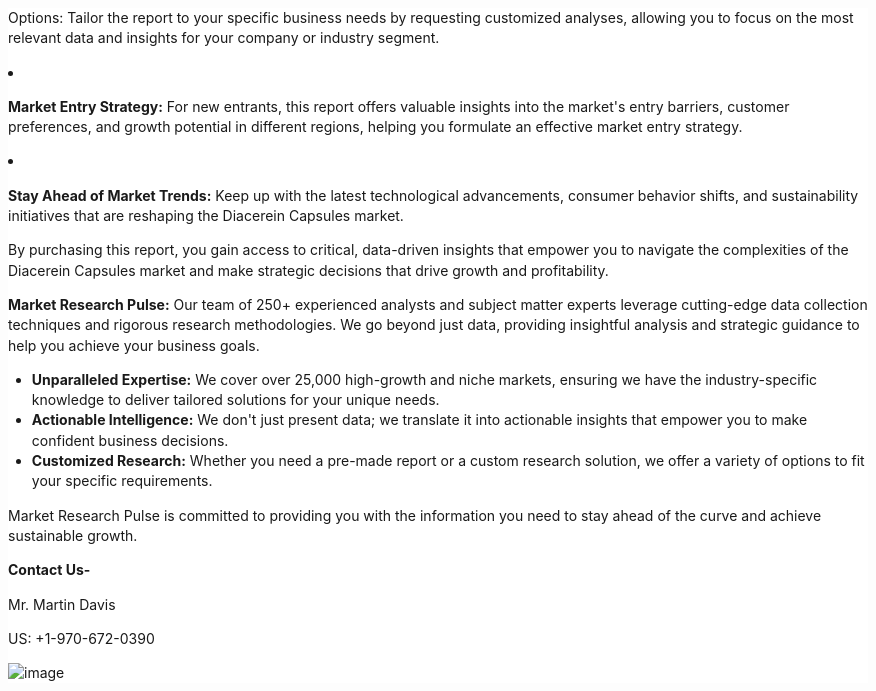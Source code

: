 Options:</strong> Tailor the report to your specific business needs by requesting customized analyses, allowing you to focus on the most relevant data and insights for your company or industry segment.</p></li><li><p><strong>Market Entry Strategy:</strong> For new entrants, this report offers valuable insights into the market's entry barriers, customer preferences, and growth potential in different regions, helping you formulate an effective market entry strategy.</p></li><li><p><strong>Stay Ahead of Market Trends:</strong> Keep up with the latest technological advancements, consumer behavior shifts, and sustainability initiatives that are reshaping the Diacerein Capsules market.</p></li></ol><p>By purchasing this report, you gain access to critical, data-driven insights that empower you to navigate the complexities of the Diacerein Capsules market and make strategic decisions that drive growth and profitability.</p><p><strong>Market Research Pulse:</strong>&nbsp;Our team of 250+ experienced analysts and subject matter experts leverage cutting-edge data collection techniques and rigorous research methodologies. We go beyond just data, providing insightful analysis and strategic guidance to help you achieve your business goals.</p><ul><li><strong>Unparalleled Expertise:</strong>&nbsp;We cover over 25,000 high-growth and niche markets, ensuring we have the industry-specific knowledge to deliver tailored solutions for your unique needs.</li><li><strong>Actionable Intelligence:</strong>&nbsp;We don't just present data; we translate it into actionable insights that empower you to make confident business decisions.</li><li><strong>Customized Research:</strong>&nbsp;Whether you need a pre-made report or a custom research solution, we offer a variety of options to fit your specific requirements.</li></ul><p>Market Research Pulse is committed to providing you with the information you need to stay ahead of the curve and achieve sustainable growth.</p><p><strong>Contact Us-</strong></p><p>Mr. Martin Davis</p><p>US: +1-970-672-0390</p>
![image](https://github.com/user-attachments/assets/60133d0b-7e08-41c5-87e8-56717e0d4915)
